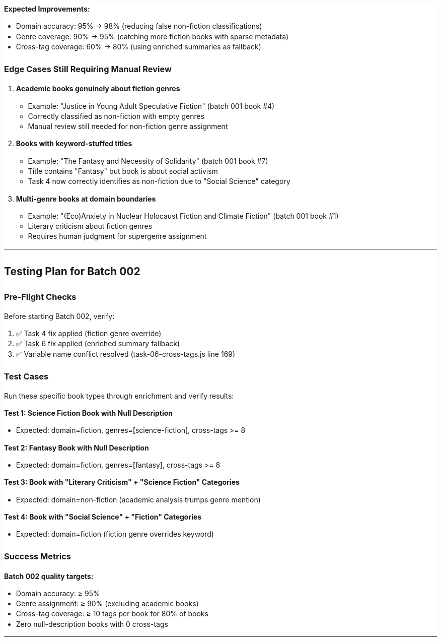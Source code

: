 **Expected Improvements:**
- Domain accuracy: 95% → 98% (reducing false non-fiction classifications)
- Genre coverage: 90% → 95% (catching more fiction books with sparse metadata)
- Cross-tag coverage: 60% → 80% (using enriched summaries as fallback)

### Edge Cases Still Requiring Manual Review

1. **Academic books genuinely about fiction genres**
   - Example: "Justice in Young Adult Speculative Fiction" (batch 001 book #4)
   - Correctly classified as non-fiction with empty genres
   - Manual review still needed for non-fiction genre assignment

2. **Books with keyword-stuffed titles**
   - Example: "The Fantasy and Necessity of Solidarity" (batch 001 book #7)
   - Title contains "Fantasy" but book is about social activism
   - Task 4 now correctly identifies as non-fiction due to "Social Science" category

3. **Multi-genre books at domain boundaries**
   - Example: "(Eco)Anxiety in Nuclear Holocaust Fiction and Climate Fiction" (batch 001 book #1)
   - Literary criticism about fiction genres
   - Requires human judgment for supergenre assignment

---

## Testing Plan for Batch 002

### Pre-Flight Checks

Before starting Batch 002, verify:

1. ✅ Task 4 fix applied (fiction genre override)
2. ✅ Task 6 fix applied (enriched summary fallback)
3. ✅ Variable name conflict resolved (task-06-cross-tags.js line 169)

### Test Cases

Run these specific book types through enrichment and verify results:

**Test 1: Science Fiction Book with Null Description**
- Expected: domain=fiction, genres=[science-fiction], cross-tags >= 8

**Test 2: Fantasy Book with Null Description**
- Expected: domain=fiction, genres=[fantasy], cross-tags >= 8

**Test 3: Book with "Literary Criticism" + "Science Fiction" Categories**
- Expected: domain=non-fiction (academic analysis trumps genre mention)

**Test 4: Book with "Social Science" + "Fiction" Categories**
- Expected: domain=fiction (fiction genre overrides keyword)

### Success Metrics

**Batch 002 quality targets:**
- Domain accuracy: ≥ 95%
- Genre assignment: ≥ 90% (excluding academic books)
- Cross-tag coverage: ≥ 10 tags per book for 80% of books
- Zero null-description books with 0 cross-tags

---